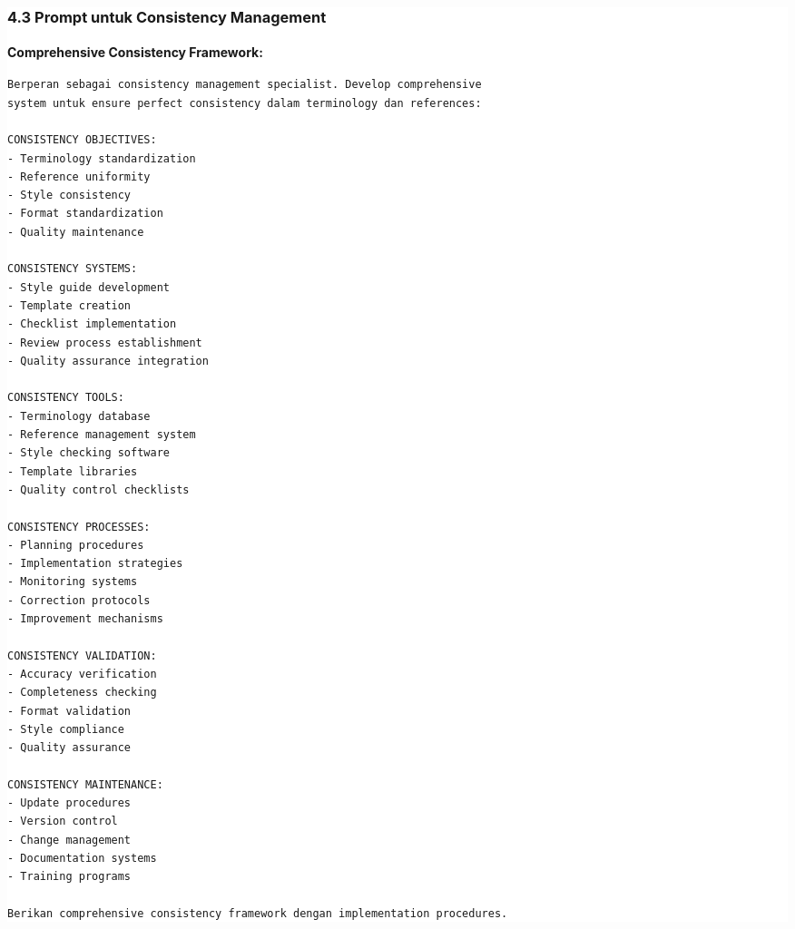 ### 4.3 Prompt untuk Consistency Management

**Comprehensive Consistency Framework:**
```
Berperan sebagai consistency management specialist. Develop comprehensive 
system untuk ensure perfect consistency dalam terminology dan references:

CONSISTENCY OBJECTIVES:
- Terminology standardization
- Reference uniformity
- Style consistency
- Format standardization
- Quality maintenance

CONSISTENCY SYSTEMS:
- Style guide development
- Template creation
- Checklist implementation
- Review process establishment
- Quality assurance integration

CONSISTENCY TOOLS:
- Terminology database
- Reference management system
- Style checking software
- Template libraries
- Quality control checklists

CONSISTENCY PROCESSES:
- Planning procedures
- Implementation strategies
- Monitoring systems
- Correction protocols
- Improvement mechanisms

CONSISTENCY VALIDATION:
- Accuracy verification
- Completeness checking
- Format validation
- Style compliance
- Quality assurance

CONSISTENCY MAINTENANCE:
- Update procedures
- Version control
- Change management
- Documentation systems
- Training programs

Berikan comprehensive consistency framework dengan implementation procedures.
```
